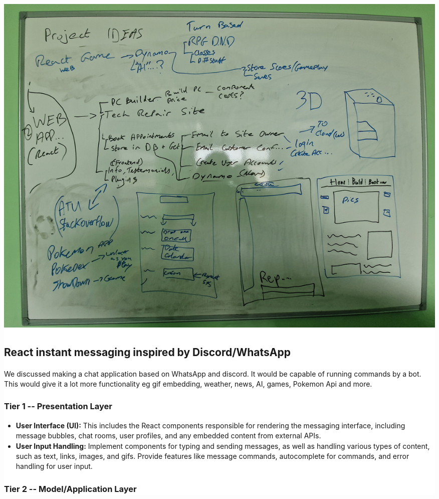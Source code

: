 ![Startup Meeting](./images/brainstorming2.jpg)

## React instant messaging inspired by Discord/WhatsApp

We discussed making a chat application based on WhatsApp and discord. It would be capable of running commands by a bot. This would give it a lot more functionality eg gif embedding, weather, news, AI, games, Pokemon Api and more.

### Tier 1 -- Presentation Layer

- **User Interface (UI):** This includes the React components responsible for rendering the messaging interface, including message bubbles, chat rooms, user profiles, and any embedded content from external APIs.
- **User Input Handling:** Implement components for typing and sending messages, as well as handling various types of content, such as text, links, images, and gifs. Provide features like message commands, autocomplete for commands, and error handling for user input.

### Tier 2 -- Model/Application Layer
